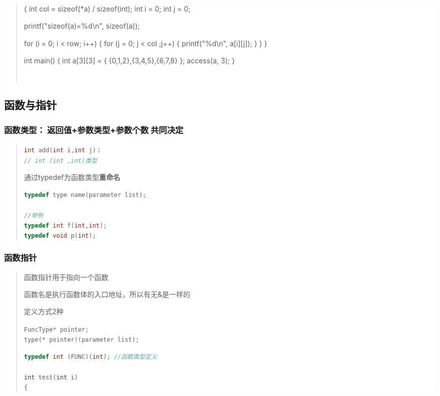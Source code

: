 > {
> 	int col = sizeof(*a) / sizeof(int);
> 	int i = 0;
> 	int j = 0;
> 
> 	printf("sizeof(a)=%d\n", sizeof(a));
> 
> 	for (i = 0; i < row; i++)
> 	{
> 		for (j = 0; j < col ;j++)
> 		{
> 			printf("%d\n", a[i][j]);
> 		}
> 	}
> }
> 
> int main()
> {
> 	int a[3][3] = { {0,1,2},{3,4,5},{6,7,8} };
> 	access(a, 3);
> }
> ```
>
> 



## 函数与指针

### 函数类型：  返回值+参数类型+参数个数 共同决定

> ```c
> int add(int i,int j)；
> // int (int ,int)类型
> ```
>
> 通过typedef为函数类型**重命名**
>
> ```c
> typedef type name(parameter list);
> 
> //举例
> typedef int f(int,int);
> typedef void p(int);
> ```

### 函数指针

> 函数指针用于指向一个函数
>
> 函数名是执行函数体的入口地址，所以有无&是一样的
>
> 定义方式2种
>
> ```c
> FuncType* pointer;
> type(* pointer)(parameter list);
> ```
>
> ```c
> typedef int (FUNC)(int); //函数类型定义
>  
> int test(int i)
> {